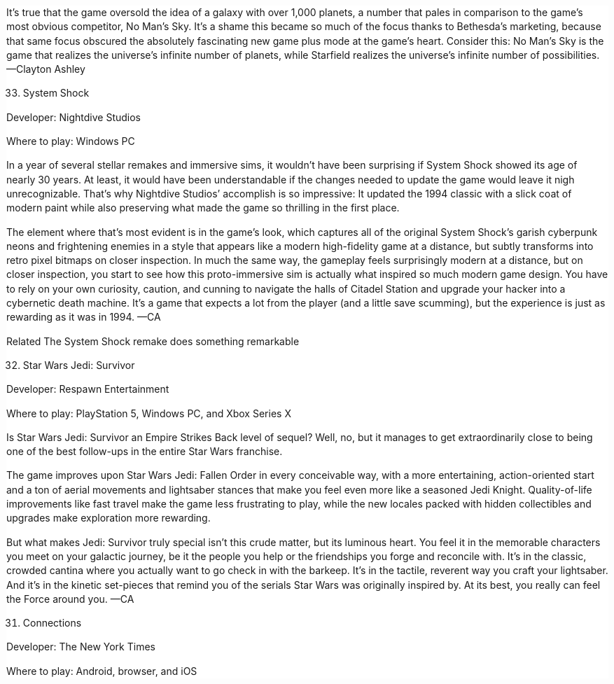 It’s true that the game oversold the idea of a galaxy with over 1,000 planets, a number that pales in comparison to the game’s most obvious competitor, No Man’s Sky. It’s a shame this became so much of the focus thanks to Bethesda’s marketing, because that same focus obscured the absolutely fascinating new game plus mode at the game’s heart. Consider this: No Man’s Sky is the game that realizes the universe’s infinite number of planets, while Starfield realizes the universe’s infinite number of possibilities. —Clayton Ashley

33. System Shock

Developer: Nightdive Studios

Where to play: Windows PC

In a year of several stellar remakes and immersive sims, it wouldn’t have been surprising if System Shock showed its age of nearly 30 years. At least, it would have been understandable if the changes needed to update the game would leave it nigh unrecognizable. That’s why Nightdive Studios’ accomplish is so impressive: It updated the 1994 classic with a slick coat of modern paint while also preserving what made the game so thrilling in the first place.

The element where that’s most evident is in the game’s look, which captures all of the original System Shock’s garish cyberpunk neons and frightening enemies in a style that appears like a modern high-fidelity game at a distance, but subtly transforms into retro pixel bitmaps on closer inspection. In much the same way, the gameplay feels surprisingly modern at a distance, but on closer inspection, you start to see how this proto-immersive sim is actually what inspired so much modern game design. You have to rely on your own curiosity, caution, and cunning to navigate the halls of Citadel Station and upgrade your hacker into a cybernetic death machine. It’s a game that expects a lot from the player (and a little save scumming), but the experience is just as rewarding as it was in 1994. —CA

Related The System Shock remake does something remarkable

32. Star Wars Jedi: Survivor

Developer: Respawn Entertainment

Where to play: PlayStation 5, Windows PC, and Xbox Series X

Is Star Wars Jedi: Survivor an Empire Strikes Back level of sequel? Well, no, but it manages to get extraordinarily close to being one of the best follow-ups in the entire Star Wars franchise.

The game improves upon Star Wars Jedi: Fallen Order in every conceivable way, with a more entertaining, action-oriented start and a ton of aerial movements and lightsaber stances that make you feel even more like a seasoned Jedi Knight. Quality-of-life improvements like fast travel make the game less frustrating to play, while the new locales packed with hidden collectibles and upgrades make exploration more rewarding.

But what makes Jedi: Survivor truly special isn’t this crude matter, but its luminous heart. You feel it in the memorable characters you meet on your galactic journey, be it the people you help or the friendships you forge and reconcile with. It’s in the classic, crowded cantina where you actually want to go check in with the barkeep. It’s in the tactile, reverent way you craft your lightsaber. And it’s in the kinetic set-pieces that remind you of the serials Star Wars was originally inspired by. At its best, you really can feel the Force around you. —CA

31. Connections

Developer: The New York Times

Where to play: Android, browser, and iOS
